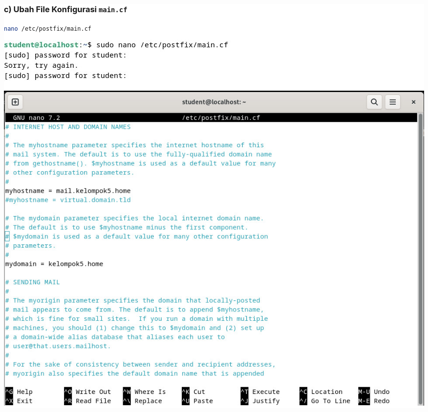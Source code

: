 ### c) Ubah File Konfigurasi `main.cf`

```bash
nano /etc/postfix/main.cf
```
![App Screenshot](Assets/perintah_maincf.jpg)

![App Screenshot](Assets/isi_file_maincf1.jpg)